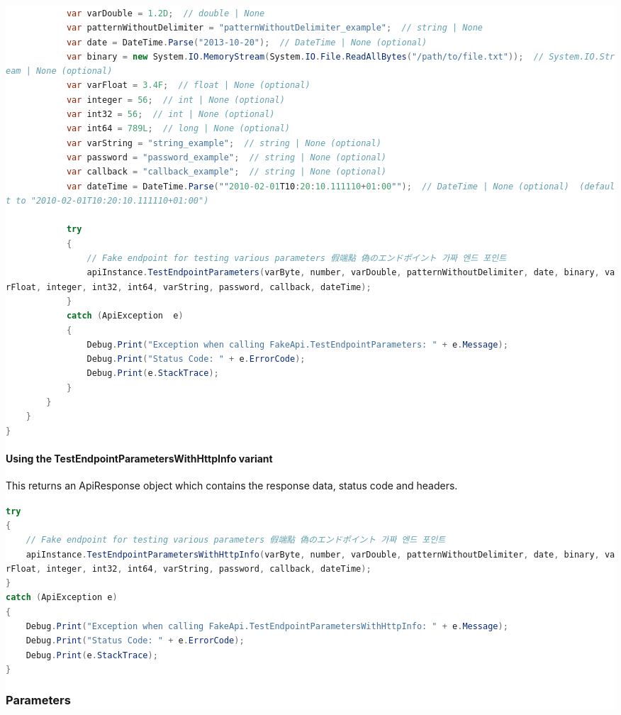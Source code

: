 ```csharp
            var varDouble = 1.2D;  // double | None
            var patternWithoutDelimiter = "patternWithoutDelimiter_example";  // string | None
            var date = DateTime.Parse("2013-10-20");  // DateTime | None (optional) 
            var binary = new System.IO.MemoryStream(System.IO.File.ReadAllBytes("/path/to/file.txt"));  // System.IO.Stream | None (optional) 
            var varFloat = 3.4F;  // float | None (optional) 
            var integer = 56;  // int | None (optional) 
            var int32 = 56;  // int | None (optional) 
            var int64 = 789L;  // long | None (optional) 
            var varString = "string_example";  // string | None (optional) 
            var password = "password_example";  // string | None (optional) 
            var callback = "callback_example";  // string | None (optional) 
            var dateTime = DateTime.Parse(""2010-02-01T10:20:10.111110+01:00"");  // DateTime | None (optional)  (default to "2010-02-01T10:20:10.111110+01:00")

            try
            {
                // Fake endpoint for testing various parameters 假端點 偽のエンドポイント 가짜 엔드 포인트 
                apiInstance.TestEndpointParameters(varByte, number, varDouble, patternWithoutDelimiter, date, binary, varFloat, integer, int32, int64, varString, password, callback, dateTime);
            }
            catch (ApiException  e)
            {
                Debug.Print("Exception when calling FakeApi.TestEndpointParameters: " + e.Message);
                Debug.Print("Status Code: " + e.ErrorCode);
                Debug.Print(e.StackTrace);
            }
        }
    }
}
```

#### Using the TestEndpointParametersWithHttpInfo variant
This returns an ApiResponse object which contains the response data, status code and headers.

```csharp
try
{
    // Fake endpoint for testing various parameters 假端點 偽のエンドポイント 가짜 엔드 포인트 
    apiInstance.TestEndpointParametersWithHttpInfo(varByte, number, varDouble, patternWithoutDelimiter, date, binary, varFloat, integer, int32, int64, varString, password, callback, dateTime);
}
catch (ApiException e)
{
    Debug.Print("Exception when calling FakeApi.TestEndpointParametersWithHttpInfo: " + e.Message);
    Debug.Print("Status Code: " + e.ErrorCode);
    Debug.Print(e.StackTrace);
}
```

### Parameters
